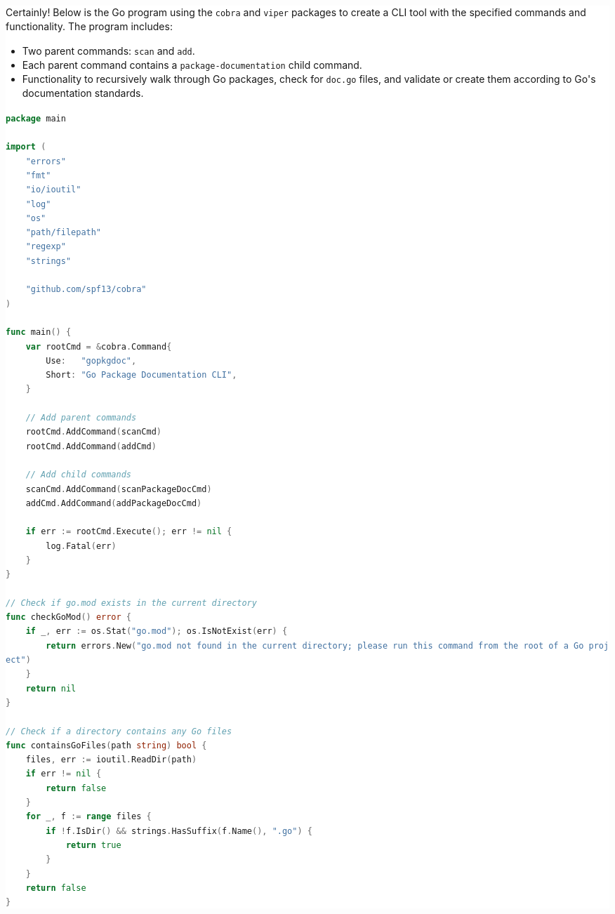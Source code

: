 Certainly! Below is the Go program using the `cobra` and `viper` packages to create a CLI tool with the specified commands and functionality. The program includes:

- Two parent commands: `scan` and `add`.
- Each parent command contains a `package-documentation` child command.
- Functionality to recursively walk through Go packages, check for `doc.go` files, and validate or create them according to Go's documentation standards.

```go
package main

import (
	"errors"
	"fmt"
	"io/ioutil"
	"log"
	"os"
	"path/filepath"
	"regexp"
	"strings"

	"github.com/spf13/cobra"
)

func main() {
	var rootCmd = &cobra.Command{
		Use:   "gopkgdoc",
		Short: "Go Package Documentation CLI",
	}

	// Add parent commands
	rootCmd.AddCommand(scanCmd)
	rootCmd.AddCommand(addCmd)

	// Add child commands
	scanCmd.AddCommand(scanPackageDocCmd)
	addCmd.AddCommand(addPackageDocCmd)

	if err := rootCmd.Execute(); err != nil {
		log.Fatal(err)
	}
}

// Check if go.mod exists in the current directory
func checkGoMod() error {
	if _, err := os.Stat("go.mod"); os.IsNotExist(err) {
		return errors.New("go.mod not found in the current directory; please run this command from the root of a Go project")
	}
	return nil
}

// Check if a directory contains any Go files
func containsGoFiles(path string) bool {
	files, err := ioutil.ReadDir(path)
	if err != nil {
		return false
	}
	for _, f := range files {
		if !f.IsDir() && strings.HasSuffix(f.Name(), ".go") {
			return true
		}
	}
	return false
}
```